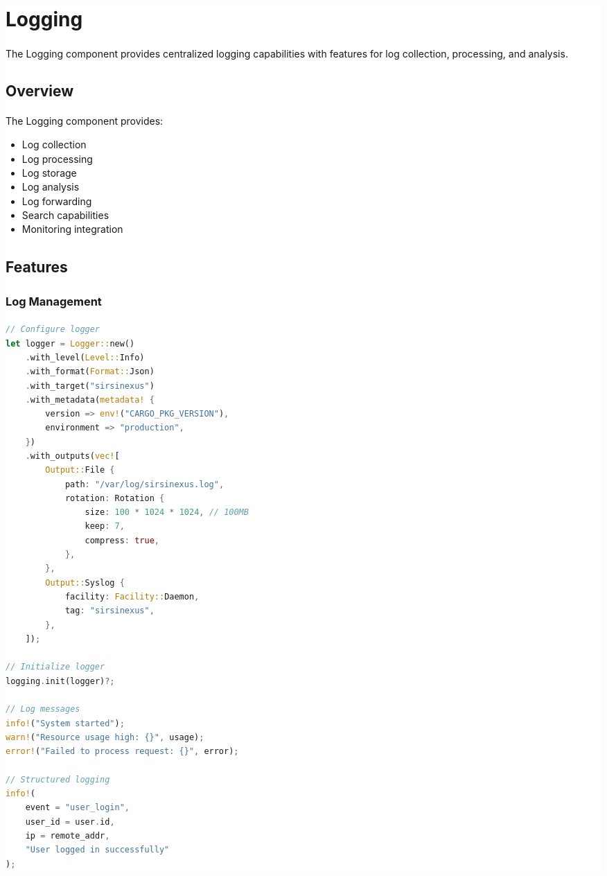 # Logging

The Logging component provides centralized logging capabilities with features for log collection, processing, and analysis.

## Overview

The Logging component provides:
- Log collection
- Log processing
- Log storage
- Log analysis
- Log forwarding
- Search capabilities
- Monitoring integration

## Features

### Log Management

```rust
// Configure logger
let logger = Logger::new()
    .with_level(Level::Info)
    .with_format(Format::Json)
    .with_target("sirsinexus")
    .with_metadata(metadata! {
        version => env!("CARGO_PKG_VERSION"),
        environment => "production",
    })
    .with_outputs(vec![
        Output::File {
            path: "/var/log/sirsinexus.log",
            rotation: Rotation {
                size: 100 * 1024 * 1024, // 100MB
                keep: 7,
                compress: true,
            },
        },
        Output::Syslog {
            facility: Facility::Daemon,
            tag: "sirsinexus",
        },
    ]);

// Initialize logger
logging.init(logger)?;

// Log messages
info!("System started");
warn!("Resource usage high: {}", usage);
error!("Failed to process request: {}", error);

// Structured logging
info!(
    event = "user_login",
    user_id = user.id,
    ip = remote_addr,
    "User logged in successfully"
);
```
